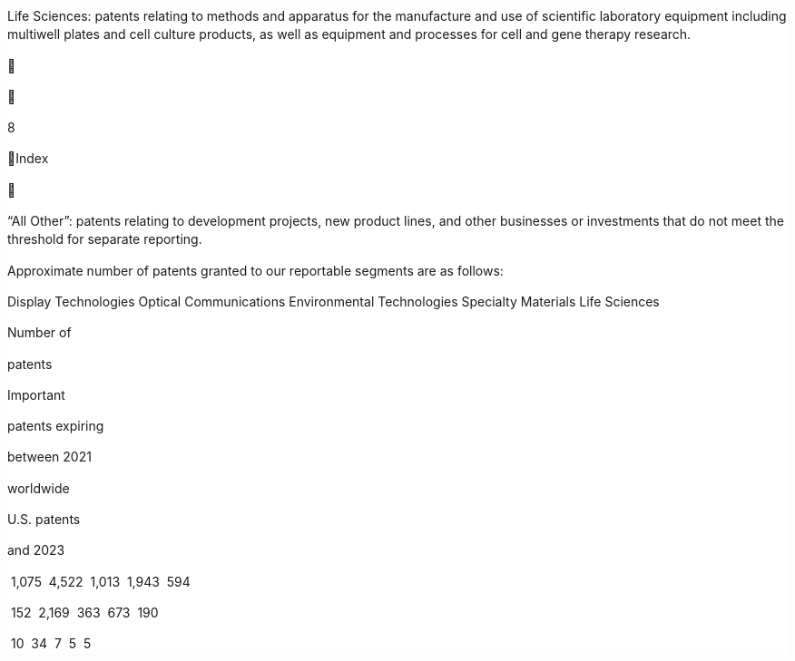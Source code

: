 Life Sciences: patents relating to methods and apparatus for the manufacture and use of scientific laboratory equipment including
multiwell plates and cell culture products, as well as equipment and processes for cell and gene therapy research.





8

Index



“All Other”: patents relating to development projects, new product lines, and other businesses or investments that do not meet the
threshold for separate reporting.

Approximate number of patents granted to our reportable segments are as follows:

Display Technologies
Optical Communications
Environmental Technologies
Specialty Materials
Life Sciences

‎Number of

‎patents

Important

‎patents expiring

‎between 2021

‎worldwide

U.S. patents

‎and 2023

 1,075
 4,522
 1,013
 1,943
 594

 152
 2,169
 363
 673
 190

 10
 34
 7
 5
 5
